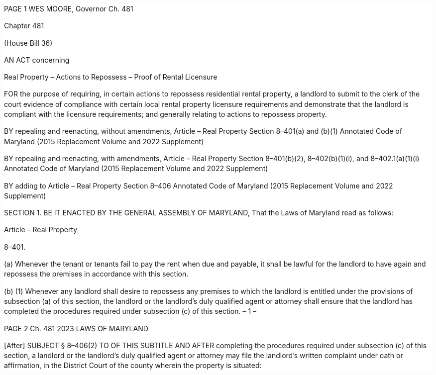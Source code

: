 PAGE 1
WES MOORE, Governor Ch. 481

Chapter 481

(House Bill 36)

AN ACT concerning

Real Property – Actions to Repossess – Proof of Rental Licensure

FOR the purpose of requiring, in certain actions to repossess residential rental property, a
landlord to submit to the clerk of the court evidence of compliance with certain local
rental property licensure requirements and demonstrate that the landlord is
compliant with the licensure requirements; and generally relating to actions to
repossess property.

BY repealing and reenacting, without amendments,
Article – Real Property
Section 8–401(a) and (b)(1)
Annotated Code of Maryland
(2015 Replacement Volume and 2022 Supplement)

BY repealing and reenacting, with amendments,
Article – Real Property
Section 8–401(b)(2), 8–402(b)(1)(i), and 8–402.1(a)(1)(i)
Annotated Code of Maryland
(2015 Replacement Volume and 2022 Supplement)

BY adding to
Article – Real Property
Section 8–406
Annotated Code of Maryland
(2015 Replacement Volume and 2022 Supplement)

SECTION 1. BE IT ENACTED BY THE GENERAL ASSEMBLY OF MARYLAND,
That the Laws of Maryland read as follows:

Article – Real Property

8–401.

(a) Whenever the tenant or tenants fail to pay the rent when due and payable, it
shall be lawful for the landlord to have again and repossess the premises in accordance
with this section.

(b) (1) Whenever any landlord shall desire to repossess any premises to which
the landlord is entitled under the provisions of subsection (a) of this section, the landlord
or the landlord’s duly qualified agent or attorney shall ensure that the landlord has
completed the procedures required under subsection (c) of this section.
– 1 –

PAGE 2
Ch. 481 2023 LAWS OF MARYLAND

[After] SUBJECT § 8–406(2) TO OF THIS SUBTITLE AND AFTER
completing the procedures required under subsection (c) of this section, a landlord or the
landlord’s duly qualified agent or attorney may file the landlord’s written complaint under
oath or affirmation, in the District Court of the county wherein the property is situated:
